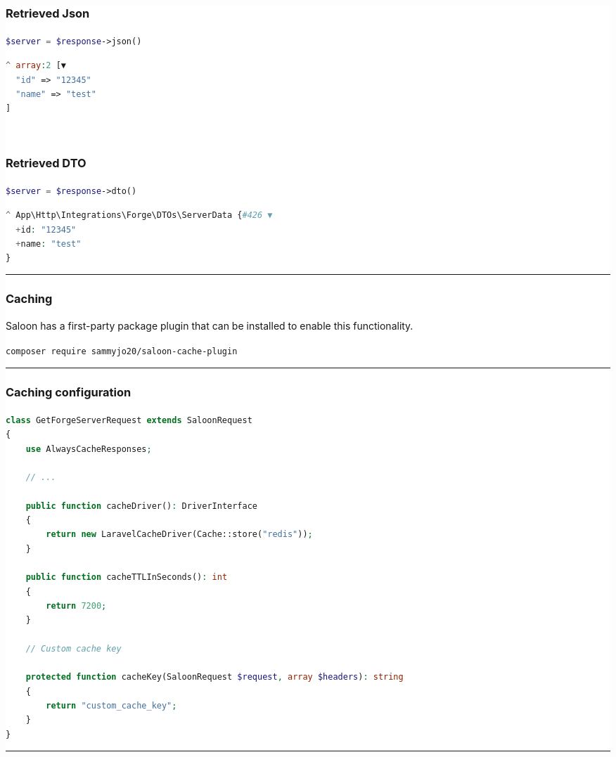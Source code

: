 ### Retrieved Json

```php
$server = $response->json()
```

```php
^ array:2 [▼
  "id" => "12345"
  "name" => "test"
]
```

<br>

### Retrieved DTO

```php
$server = $response->dto()
```

```php
^ App\Http\Integrations\Forge\DTOs\ServerData {#426 ▼
  +id: "12345"
  +name: "test"
}
```

---

### Caching

<p>Saloon has a first-party package plugin that can be installed to enable this functionality.</p>

```shell
composer require sammyjo20/saloon-cache-plugin
```

---

### Caching configuration

```php
class GetForgeServerRequest extends SaloonRequest
{
    use AlwaysCacheResponses;

    // ...
    
    public function cacheDriver(): DriverInterface
    {
        return new LaravelCacheDriver(Cache::store("redis"));
    }
    
    public function cacheTTLInSeconds(): int
    {
        return 7200;
    }
    
    // Custom cache key
    
    protected function cacheKey(SaloonRequest $request, array $headers): string
    {
        return "custom_cache_key";
    }
}
```

---